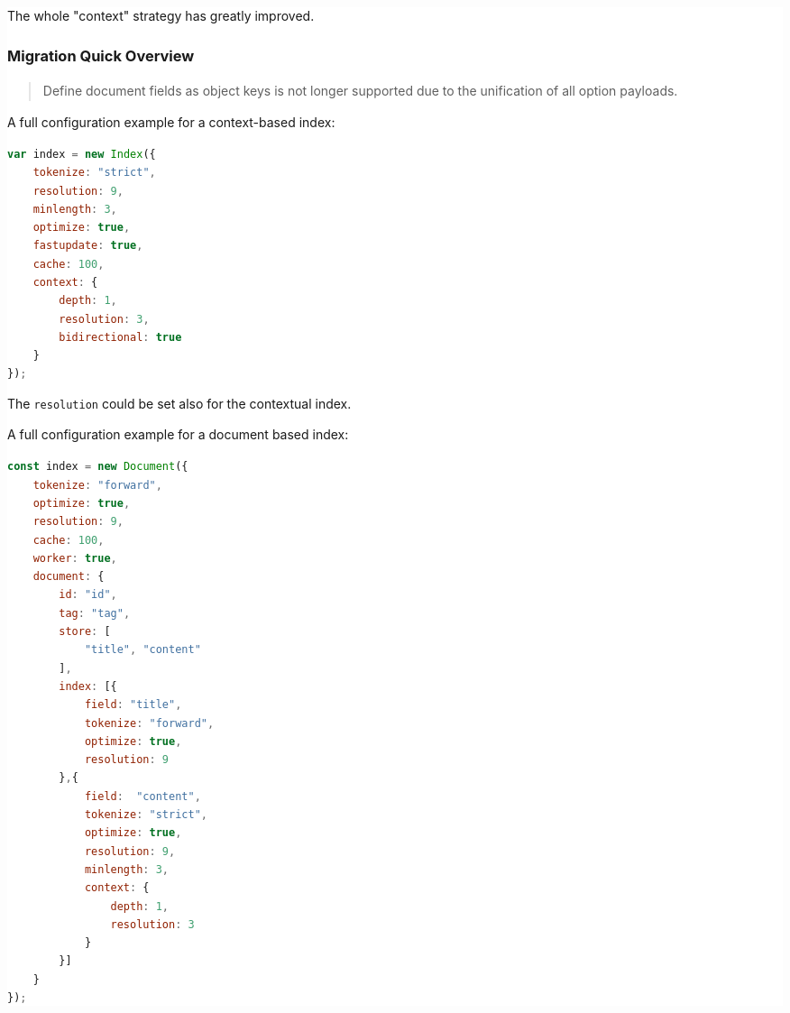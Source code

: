 The whole "context" strategy has greatly improved. 

### Migration Quick Overview

> Define document fields as object keys is not longer supported due to the unification of all option payloads.

A full configuration example for a context-based index:

```js
var index = new Index({
    tokenize: "strict",
    resolution: 9,
    minlength: 3,
    optimize: true,
    fastupdate: true,
    cache: 100,
    context: {
        depth: 1,
        resolution: 3,
        bidirectional: true
    }
});
```

The `resolution` could be set also for the contextual index.

A full configuration example for a document based index:

```js
const index = new Document({
    tokenize: "forward",
    optimize: true,
    resolution: 9,
    cache: 100,
    worker: true,
    document: {
        id: "id",
        tag: "tag",
        store: [
            "title", "content"
        ],
        index: [{
            field: "title",
            tokenize: "forward",
            optimize: true,
            resolution: 9
        },{
            field:  "content",
            tokenize: "strict",
            optimize: true,
            resolution: 9,
            minlength: 3,
            context: {
                depth: 1,
                resolution: 3
            }
        }]
    }
});
```
